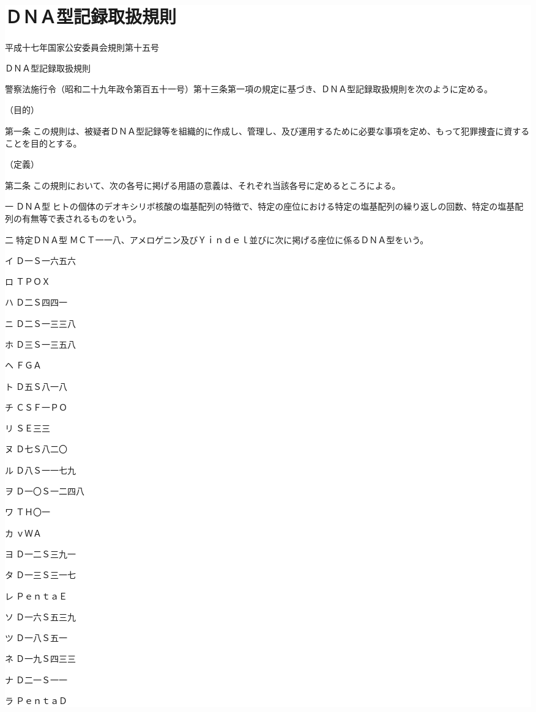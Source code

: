 # ＤＮＡ型記録取扱規則

平成十七年国家公安委員会規則第十五号

ＤＮＡ型記録取扱規則

警察法施行令（昭和二十九年政令第百五十一号）第十三条第一項の規定に基づき、ＤＮＡ型記録取扱規則を次のように定める。

（目的）

第一条 この規則は、被疑者ＤＮＡ型記録等を組織的に作成し、管理し、及び運用するために必要な事項を定め、もって犯罪捜査に資することを目的とする。

（定義）

第二条 この規則において、次の各号に掲げる用語の意義は、それぞれ当該各号に定めるところによる。

一 ＤＮＡ型 ヒトの個体のデオキシリボ核酸の塩基配列の特徴で、特定の座位における特定の塩基配列の繰り返しの回数、特定の塩基配列の有無等で表されるものをいう。

二 特定ＤＮＡ型 ＭＣＴ一一八、アメロゲニン及びＹｉｎｄｅｌ並びに次に掲げる座位に係るＤＮＡ型をいう。

イ Ｄ一Ｓ一六五六

ロ ＴＰＯＸ

ハ Ｄ二Ｓ四四一

ニ Ｄ二Ｓ一三三八

ホ Ｄ三Ｓ一三五八

ヘ ＦＧＡ

ト Ｄ五Ｓ八一八

チ ＣＳＦ一ＰＯ

リ ＳＥ三三

ヌ Ｄ七Ｓ八二〇

ル Ｄ八Ｓ一一七九

ヲ Ｄ一〇Ｓ一二四八

ワ ＴＨ〇一

カ ｖＷＡ

ヨ Ｄ一二Ｓ三九一

タ Ｄ一三Ｓ三一七

レ ＰｅｎｔａＥ

ソ Ｄ一六Ｓ五三九

ツ Ｄ一八Ｓ五一

ネ Ｄ一九Ｓ四三三

ナ Ｄ二一Ｓ一一

ラ ＰｅｎｔａＤ
